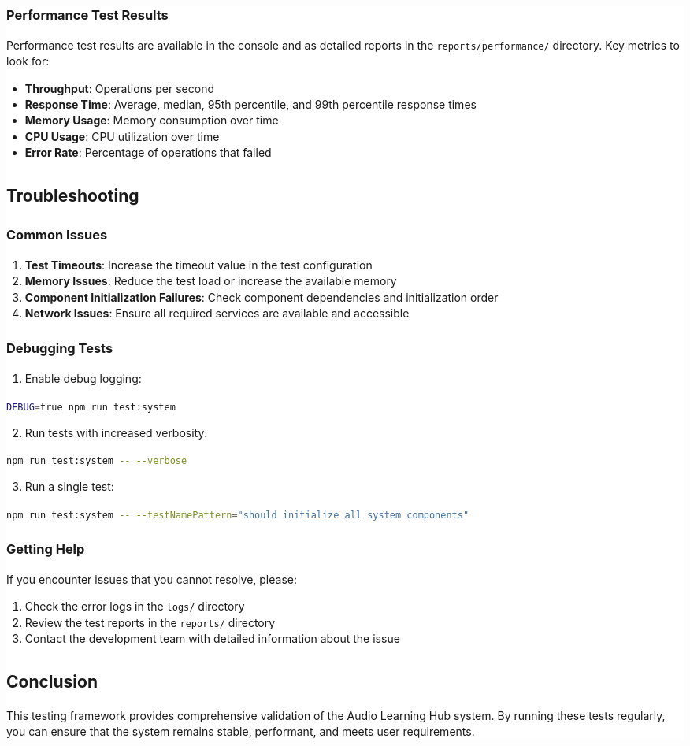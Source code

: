 ### Performance Test Results

Performance test results are available in the console and as detailed reports in the `reports/performance/` directory. Key metrics to look for:

- **Throughput**: Operations per second
- **Response Time**: Average, median, 95th percentile, and 99th percentile response times
- **Memory Usage**: Memory consumption over time
- **CPU Usage**: CPU utilization over time
- **Error Rate**: Percentage of operations that failed

## Troubleshooting

### Common Issues

1. **Test Timeouts**: Increase the timeout value in the test configuration
2. **Memory Issues**: Reduce the test load or increase the available memory
3. **Component Initialization Failures**: Check component dependencies and initialization order
4. **Network Issues**: Ensure all required services are available and accessible

### Debugging Tests

1. Enable debug logging:

```bash
DEBUG=true npm run test:system
```

2. Run tests with increased verbosity:

```bash
npm run test:system -- --verbose
```

3. Run a single test:

```bash
npm run test:system -- --testNamePattern="should initialize all system components"
```

### Getting Help

If you encounter issues that you cannot resolve, please:

1. Check the error logs in the `logs/` directory
2. Review the test reports in the `reports/` directory
3. Contact the development team with detailed information about the issue

## Conclusion

This testing framework provides comprehensive validation of the Audio Learning Hub system. By running these tests regularly, you can ensure that the system remains stable, performant, and meets user requirements.
